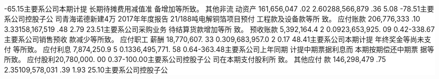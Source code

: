 -65.15主要系公司本期计提
长期待摊费用减值准
备增加等所致。
其他非流
动资产
161,656,047
.02
2.60288,566,879
.36
5.08
-78.51主要系公司控股子公
司青海诺德新建4万
2017年年度报告
21/188吨电解铜箔项目预付
工程款及设备款等所
致。
应付账款
206,776,333
.10
3.33158,167,519
.48
2.79
23.51主要系公司采购业务
待结算货款增加等所
致。
预收账款
5,392,164.4
2
0.0923,653,925.
09
0.42-338.67主要系公司销售预收
款减少等所致。
应付职工
薪酬
18,770,607.
33
0.309,683,957.0
2
0.17
48.41主要系公司本期计提
年终奖金等尚未支付
等所致。
应付利息
7,874,250.9
5
0.1336,495,771.
58
0.64-363.48主要系公司上年同期
计提中期票据利息而
本期按期偿还中期票
据等所致。
应付股利20,780,000.
00
0.37-100.00主要系公司控股子公
司在本期支付股利所
致。
其他应付
款
146,298,479
.75
2.35109,578,031
.39
1.93
25.10主要系公司控股子公